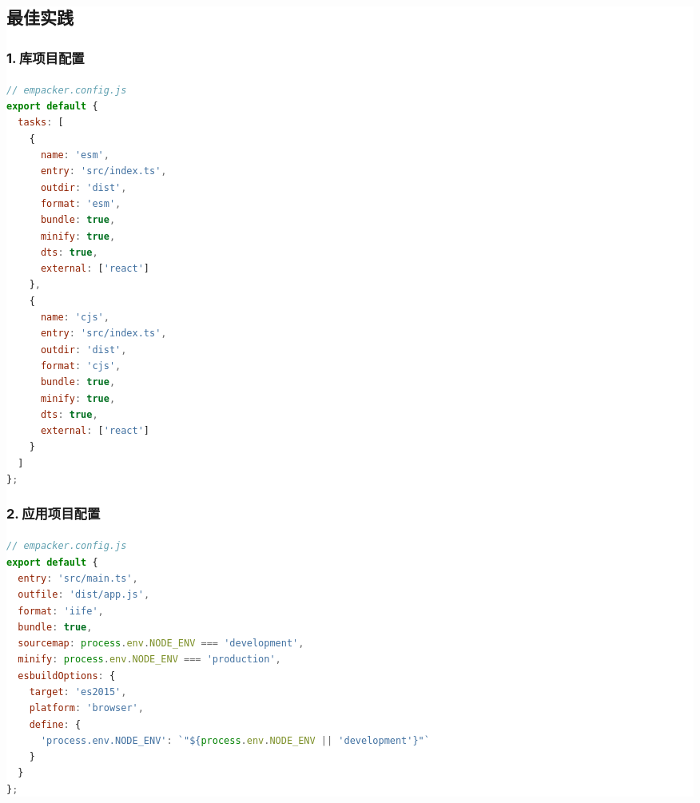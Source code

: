## 最佳实践

### 1. 库项目配置

```javascript
// empacker.config.js
export default {
  tasks: [
    {
      name: 'esm',
      entry: 'src/index.ts',
      outdir: 'dist',
      format: 'esm',
      bundle: true,
      minify: true,
      dts: true,
      external: ['react']
    },
    {
      name: 'cjs',
      entry: 'src/index.ts',
      outdir: 'dist',
      format: 'cjs',
      bundle: true,
      minify: true,
      dts: true,
      external: ['react']
    }
  ]
};
```

### 2. 应用项目配置

```javascript
// empacker.config.js
export default {
  entry: 'src/main.ts',
  outfile: 'dist/app.js',
  format: 'iife',
  bundle: true,
  sourcemap: process.env.NODE_ENV === 'development',
  minify: process.env.NODE_ENV === 'production',
  esbuildOptions: {
    target: 'es2015',
    platform: 'browser',
    define: {
      'process.env.NODE_ENV': `"${process.env.NODE_ENV || 'development'}"`
    }
  }
};
```
